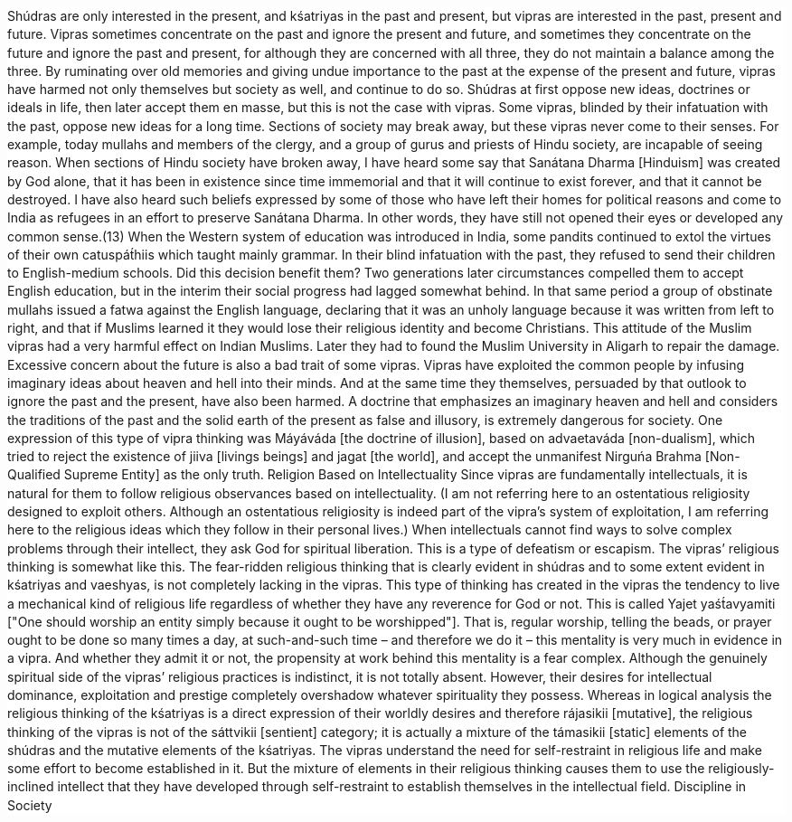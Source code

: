 Shúdras are only interested in the present, and kśatriyas in the past and present, but vipras are interested in the past, present and future. Vipras sometimes concentrate on the past and ignore the present and future, and sometimes they concentrate on the future and ignore the past and present, for although they are concerned with all three, they do not maintain a balance among the three. By ruminating over old memories and giving undue importance to the past at the expense of the present and future, vipras have harmed not only themselves but society as well, and continue to do so.
Shúdras at first oppose new ideas, doctrines or ideals in life, then later accept them en masse, but this is not the case with vipras. Some vipras, blinded by their infatuation with the past, oppose new ideas for a long time. Sections of society may break away, but these vipras never come to their senses. For example, today mullahs and members of the clergy, and a group of gurus and priests of Hindu society, are incapable of seeing reason. When sections of Hindu society have broken away, I have heard some say that Sanátana Dharma [Hinduism] was created by God alone, that it has been in existence since time immemorial and that it will continue to exist forever, and that it cannot be destroyed.
I have also heard such beliefs expressed by some of those who have left their homes for political reasons and come to India as refugees in an effort to preserve Sanátana Dharma. In other words, they have still not opened their eyes or developed any common sense.(13)
When the Western system of education was introduced in India, some pandits continued to extol the virtues of their own catuspát́hiis which taught mainly grammar. In their blind infatuation with the past, they refused to send their children to English-medium schools. Did this decision benefit them? Two generations later circumstances compelled them to accept English education, but in the interim their social progress had lagged somewhat behind.
In that same period a group of obstinate mullahs issued a fatwa against the English language, declaring that it was an unholy language because it was written from left to right, and that if Muslims learned it they would lose their religious identity and become Christians. This attitude of the Muslim vipras had a very harmful effect on Indian Muslims. Later they had to found the Muslim University in Aligarh to repair the damage.
Excessive concern about the future is also a bad trait of some vipras. Vipras have exploited the common people by infusing imaginary ideas about heaven and hell into their minds. And at the same time they themselves, persuaded by that outlook to ignore the past and the present, have also been harmed. A doctrine that emphasizes an imaginary heaven and hell and considers the traditions of the past and the solid earth of the present as false and illusory, is extremely dangerous for society. One expression of this type of vipra thinking was Máyáváda [the doctrine of illusion], based on advaetaváda [non-dualism], which tried to reject the existence of jiiva [livings beings] and jagat [the world], and accept the unmanifest Nirguńa Brahma [Non-Qualified Supreme Entity] as the only truth.
Religion Based on Intellectuality
Since vipras are fundamentally intellectuals, it is natural for them to follow religious observances based on intellectuality. (I am not referring here to an ostentatious religiosity designed to exploit others. Although an ostentatious religiosity is indeed part of the vipra’s system of exploitation, I am referring here to the religious ideas which they follow in their personal lives.)
When intellectuals cannot find ways to solve complex problems through their intellect, they ask God for spiritual liberation. This is a type of defeatism or escapism. The vipras’ religious thinking is somewhat like this.
The fear-ridden religious thinking that is clearly evident in shúdras and to some extent evident in kśatriyas and vaeshyas, is not completely lacking in the vipras. This type of thinking has created in the vipras the tendency to live a mechanical kind of religious life regardless of whether they have any reverence for God or not. This is called Yajet yaśt́avyamiti ["One should worship an entity simply because it ought to be worshipped"]. That is, regular worship, telling the beads, or prayer ought to be done so many times a day, at such-and-such time – and therefore we do it – this mentality is very much in evidence in a vipra. And whether they admit it or not, the propensity at work behind this mentality is a fear complex.
Although the genuinely spiritual side of the vipras’ religious practices is indistinct, it is not totally absent. However, their desires for intellectual dominance, exploitation and prestige completely overshadow whatever spirituality they possess. Whereas in logical analysis the religious thinking of the kśatriyas is a direct expression of their worldly desires and therefore rájasikii [mutative], the religious thinking of the vipras is not of the sáttvikii [sentient] category; it is actually a mixture of the támasikii [static] elements of the shúdras and the mutative elements of the kśatriyas. The vipras understand the need for self-restraint in religious life and make some effort to become established in it. But the mixture of elements in their religious thinking causes them to use the religiously-inclined intellect that they have developed through self-restraint to establish themselves in the intellectual field.
Discipline in Society